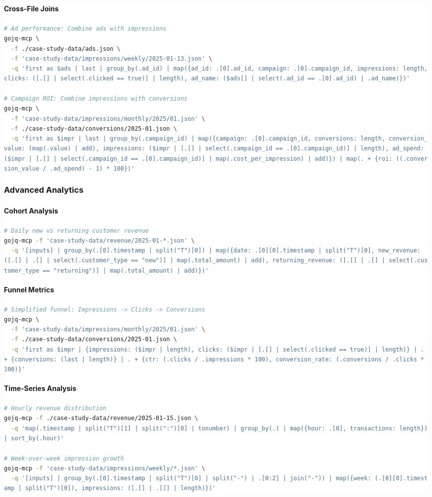#### Cross-File Joins

```bash
# Ad performance: Combine ads with impressions
gojq-mcp \
  -f ./case-study-data/ads.json \
  -f 'case-study-data/impressions/weekly/2025-01-13.json' \
  -q 'first as $ads | last | group_by(.ad_id) | map({ad_id: .[0].ad_id, campaign: .[0].campaign_id, impressions: length, clicks: ([.[] | select(.clicked == true)] | length), ad_name: ($ads[] | select(.ad_id == .[0].ad_id) | .ad_name)})'

# Campaign ROI: Combine impressions with conversions
gojq-mcp \
  -f 'case-study-data/impressions/monthly/2025/01.json' \
  -f ./case-study-data/conversions/2025-01.json \
  -q 'first as $impr | last | group_by(.campaign_id) | map({campaign: .[0].campaign_id, conversions: length, conversion_value: (map(.value) | add), impressions: ($impr | [.[] | select(.campaign_id == .[0].campaign_id)] | length), ad_spend: ($impr | [.[] | select(.campaign_id == .[0].campaign_id)] | map(.cost_per_impression) | add)}) | map(. + {roi: ((.conversion_value / .ad_spend) - 1) * 100})'
```

### Advanced Analytics

#### Cohort Analysis

```bash
# Daily new vs returning customer revenue
gojq-mcp -f 'case-study-data/revenue/2025-01-*.json' \
  -q '[inputs] | group_by(.[0].timestamp | split("T")[0]) | map({date: .[0][0].timestamp | split("T")[0], new_revenue: ([.[] | .[] | select(.customer_type == "new")] | map(.total_amount) | add), returning_revenue: ([.[] | .[] | select(.customer_type == "returning")] | map(.total_amount) | add)})'
```

#### Funnel Metrics

```bash
# Simplified funnel: Impressions -> Clicks -> Conversions
gojq-mcp \
  -f 'case-study-data/impressions/monthly/2025/01.json' \
  -f ./case-study-data/conversions/2025-01.json \
  -q 'first as $impr | {impressions: ($impr | length), clicks: ($impr | [.[] | select(.clicked == true)] | length)} | . + {conversions: (last | length)} | . + {ctr: (.clicks / .impressions * 100), conversion_rate: (.conversions / .clicks * 100)}'
```

#### Time-Series Analysis

```bash
# Hourly revenue distribution
gojq-mcp -f ./case-study-data/revenue/2025-01-15.json \
  -q 'map(.timestamp | split("T")[1] | split(":")[0] | tonumber) | group_by(.) | map({hour: .[0], transactions: length}) | sort_by(.hour)'

# Week-over-week impression growth
gojq-mcp -f 'case-study-data/impressions/weekly/*.json' \
  -q '[inputs] | group_by(.[0].timestamp | split("T")[0] | split("-") | .[0:2] | join("-")) | map({week: (.[0][0].timestamp | split("T")[0]), impressions: ([.[] | .[]] | length)})'
```
